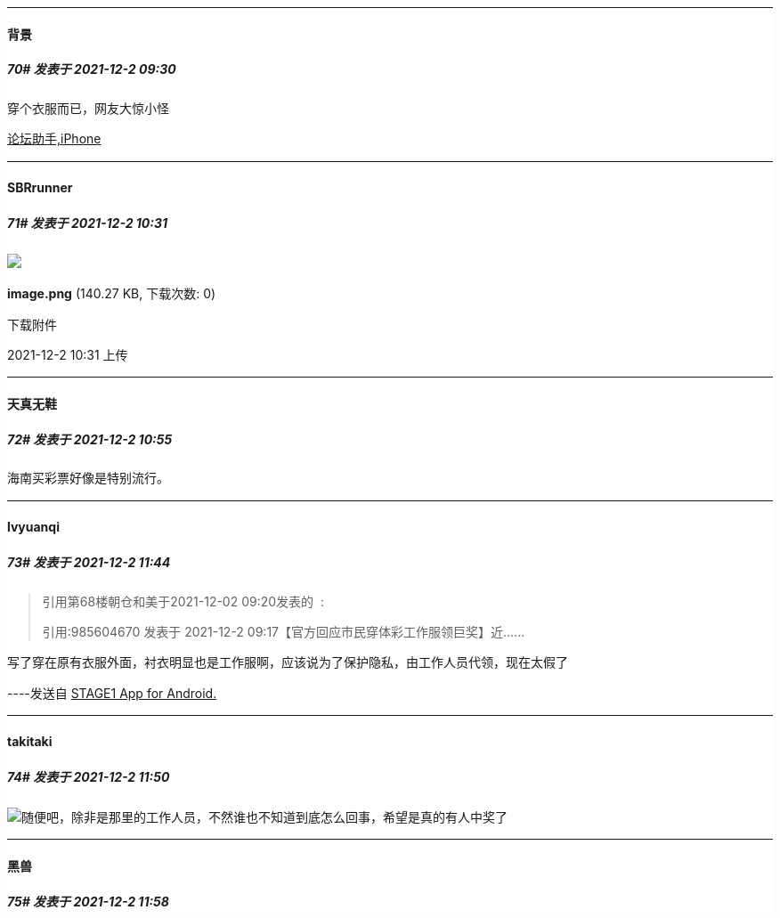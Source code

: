 

*****

####  背景  
##### 70#       发表于 2021-12-2 09:30

穿个衣服而已，网友大惊小怪

[论坛助手,iPhone](https://bbs.saraba1st.com/2b/forum.php?mod=viewthread&amp;tid=2029836)



*****

####  SBRrunner  
##### 71#       发表于 2021-12-2 10:31

<img src="https://img.saraba1st.com/forum/202112/02/103116u3r35ruh355he5x5.png" referrerpolicy="no-referrer">

<strong>image.png</strong> (140.27 KB, 下载次数: 0)

下载附件

2021-12-2 10:31 上传



*****

####  天真无鞋  
##### 72#       发表于 2021-12-2 10:55

海南买彩票好像是特别流行。



*****

####  lvyuanqi  
##### 73#       发表于 2021-12-2 11:44

<blockquote>引用第68楼朝仓和美于2021-12-02 09:20发表的  :

引用:985604670 发表于 2021-12-2 09:17【官方回应市民穿体彩工作服领巨奖】近......</blockquote>
写了穿在原有衣服外面，衬衣明显也是工作服啊，应该说为了保护隐私，由工作人员代领，现在太假了

----发送自 [STAGE1 App for Android.](http://stage1.5j4m.com/?1.37)

*****

####  takitaki  
##### 74#       发表于 2021-12-2 11:50

<img src="https://static.saraba1st.com/image/smiley/face2017/125.png" referrerpolicy="no-referrer">随便吧，除非是那里的工作人员，不然谁也不知道到底怎么回事，希望是真的有人中奖了

*****

####  黑兽  
##### 75#       发表于 2021-12-2 11:58
